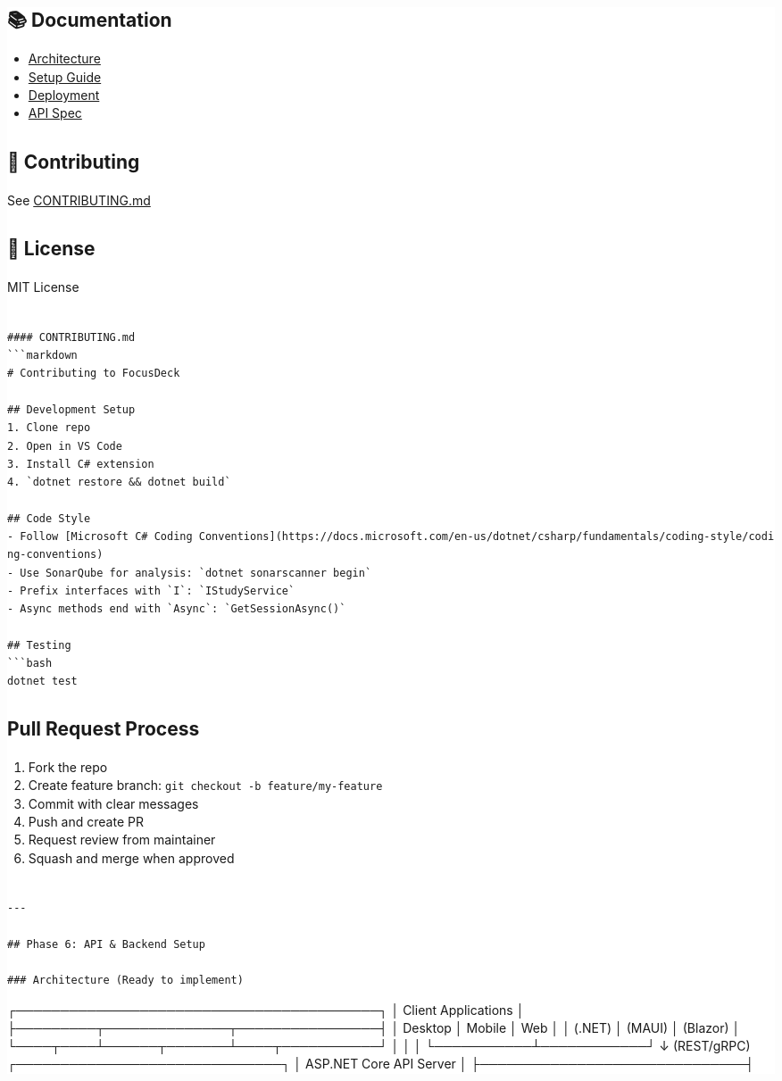 ## 📚 Documentation
- [Architecture](docs/ARCHITECTURE.md)
- [Setup Guide](docs/SETUP.md)
- [Deployment](docs/DEPLOYMENT.md)
- [API Spec](docs/API_SPECIFICATION.md)

## 🤝 Contributing
See [CONTRIBUTING.md](CONTRIBUTING.md)

## 📄 License
MIT License
```

#### CONTRIBUTING.md
```markdown
# Contributing to FocusDeck

## Development Setup
1. Clone repo
2. Open in VS Code
3. Install C# extension
4. `dotnet restore && dotnet build`

## Code Style
- Follow [Microsoft C# Coding Conventions](https://docs.microsoft.com/en-us/dotnet/csharp/fundamentals/coding-style/coding-conventions)
- Use SonarQube for analysis: `dotnet sonarscanner begin`
- Prefix interfaces with `I`: `IStudyService`
- Async methods end with `Async`: `GetSessionAsync()`

## Testing
```bash
dotnet test
```

## Pull Request Process
1. Fork the repo
2. Create feature branch: `git checkout -b feature/my-feature`
3. Commit with clear messages
4. Push and create PR
5. Request review from maintainer
6. Squash and merge when approved
```

---

## Phase 6: API & Backend Setup

### Architecture (Ready to implement)
```
┌─────────────────────────────────────────┐
│         Client Applications             │
├─────────┬──────────────┬────────────────┤
│ Desktop │    Mobile    │      Web       │
│ (.NET)  │   (MAUI)     │   (Blazor)     │
└────┬────┴──────┬───────┴────┬───────────┘
     │           │            │
     └───────────┴────────────┘
           ↓ (REST/gRPC)
┌──────────────────────────────┐
│   ASP.NET Core API Server    │
├──────────────────────────────┤
